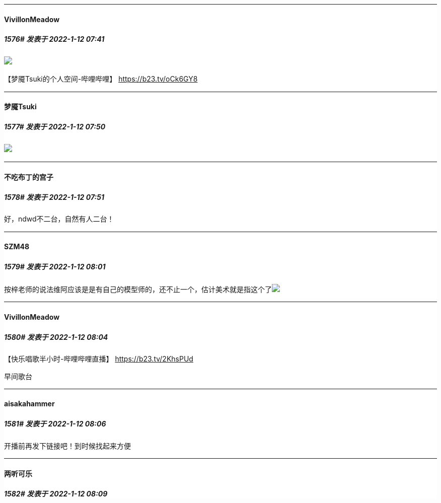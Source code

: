 *****

####  VivillonMeadow  
##### 1576#       发表于 2022-1-12 07:41

<img src="https://p.sda1.dev/4/b343ad9127063a487801f6a12e5b1218/65a30e225642c0cb.jpg" referrerpolicy="no-referrer">

【梦魇Tsuki的个人空间-哔哩哔哩】 https://b23.tv/oCk6GY8



*****

####  梦魇Tsuki  
##### 1577#       发表于 2022-1-12 07:50

<img src="https://static.saraba1st.com/image/smiley/face2017/169.gif" referrerpolicy="no-referrer">

*****

####  不吃布丁的宫子  
##### 1578#       发表于 2022-1-12 07:51

好，ndwd不二台，自然有人二台！

*****

####  SZM48  
##### 1579#       发表于 2022-1-12 08:01

按梓老师的说法维阿应该是是有自己的模型师的，还不止一个，估计美术就是指这个了<img src="https://static.saraba1st.com/image/smiley/face2017/065.png" referrerpolicy="no-referrer">



*****

####  VivillonMeadow  
##### 1580#       发表于 2022-1-12 08:04

【快乐唱歌半小时-哔哩哔哩直播】 https://b23.tv/2KhsPUd

早间歌台

*****

####  aisakahammer  
##### 1581#       发表于 2022-1-12 08:06

开播前再发下链接吧！到时候找起来方便

*****

####  两听可乐  
##### 1582#       发表于 2022-1-12 08:09
